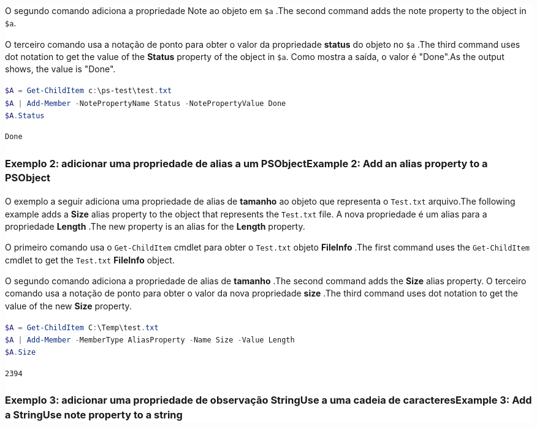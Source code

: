 <span data-ttu-id="8b9a8-131">O segundo comando adiciona a propriedade Note ao objeto em `$a` .</span><span class="sxs-lookup"><span data-stu-id="8b9a8-131">The second command adds the note property to the object in `$a`.</span></span>

<span data-ttu-id="8b9a8-132">O terceiro comando usa a notação de ponto para obter o valor da propriedade **status** do objeto no `$a` .</span><span class="sxs-lookup"><span data-stu-id="8b9a8-132">The third command uses dot notation to get the value of the **Status** property of the object in `$a`.</span></span> <span data-ttu-id="8b9a8-133">Como mostra a saída, o valor é "Done".</span><span class="sxs-lookup"><span data-stu-id="8b9a8-133">As the output shows, the value is "Done".</span></span>

```powershell
$A = Get-ChildItem c:\ps-test\test.txt
$A | Add-Member -NotePropertyName Status -NotePropertyValue Done
$A.Status
```

```Output
Done
```

### <span data-ttu-id="8b9a8-134">Exemplo 2: adicionar uma propriedade de alias a um PSObject</span><span class="sxs-lookup"><span data-stu-id="8b9a8-134">Example 2: Add an alias property to a PSObject</span></span>

<span data-ttu-id="8b9a8-135">O exemplo a seguir adiciona uma propriedade de alias de **tamanho** ao objeto que representa o `Test.txt` arquivo.</span><span class="sxs-lookup"><span data-stu-id="8b9a8-135">The following example adds a **Size** alias property to the object that represents the `Test.txt` file.</span></span> <span data-ttu-id="8b9a8-136">A nova propriedade é um alias para a propriedade **Length** .</span><span class="sxs-lookup"><span data-stu-id="8b9a8-136">The new property is an alias for the **Length** property.</span></span>

<span data-ttu-id="8b9a8-137">O primeiro comando usa o `Get-ChildItem` cmdlet para obter o `Test.txt` objeto **FileInfo** .</span><span class="sxs-lookup"><span data-stu-id="8b9a8-137">The first command uses the `Get-ChildItem` cmdlet to get the `Test.txt` **FileInfo** object.</span></span>

<span data-ttu-id="8b9a8-138">O segundo comando adiciona a propriedade de alias de **tamanho** .</span><span class="sxs-lookup"><span data-stu-id="8b9a8-138">The second command adds the **Size** alias property.</span></span>
<span data-ttu-id="8b9a8-139">O terceiro comando usa a notação de ponto para obter o valor da nova propriedade **size** .</span><span class="sxs-lookup"><span data-stu-id="8b9a8-139">The third command uses dot notation to get the value of the new **Size** property.</span></span>

```powershell
$A = Get-ChildItem C:\Temp\test.txt
$A | Add-Member -MemberType AliasProperty -Name Size -Value Length
$A.Size
```

```Output
2394
```

### <span data-ttu-id="8b9a8-140">Exemplo 3: adicionar uma propriedade de observação StringUse a uma cadeia de caracteres</span><span class="sxs-lookup"><span data-stu-id="8b9a8-140">Example 3: Add a StringUse note property to a string</span></span>
